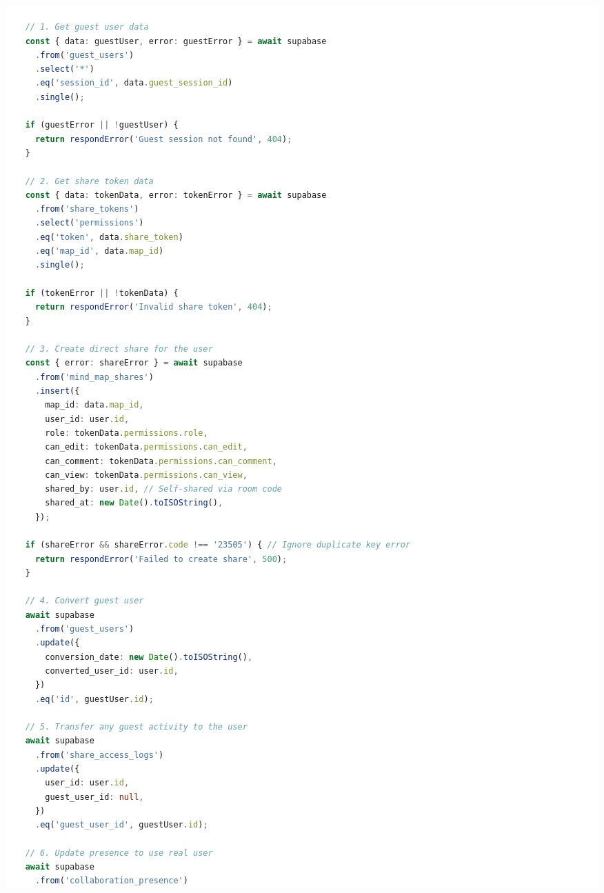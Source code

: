 ```typescript
    
    // 1. Get guest user data
    const { data: guestUser, error: guestError } = await supabase
      .from('guest_users')
      .select('*')
      .eq('session_id', data.guest_session_id)
      .single();
    
    if (guestError || !guestUser) {
      return respondError('Guest session not found', 404);
    }
    
    // 2. Get share token data
    const { data: tokenData, error: tokenError } = await supabase
      .from('share_tokens')
      .select('permissions')
      .eq('token', data.share_token)
      .eq('map_id', data.map_id)
      .single();
    
    if (tokenError || !tokenData) {
      return respondError('Invalid share token', 404);
    }
    
    // 3. Create direct share for the user
    const { error: shareError } = await supabase
      .from('mind_map_shares')
      .insert({
        map_id: data.map_id,
        user_id: user.id,
        role: tokenData.permissions.role,
        can_edit: tokenData.permissions.can_edit,
        can_comment: tokenData.permissions.can_comment,
        can_view: tokenData.permissions.can_view,
        shared_by: user.id, // Self-shared via room code
        shared_at: new Date().toISOString(),
      });
    
    if (shareError && shareError.code !== '23505') { // Ignore duplicate key error
      return respondError('Failed to create share', 500);
    }
    
    // 4. Convert guest user
    await supabase
      .from('guest_users')
      .update({
        conversion_date: new Date().toISOString(),
        converted_user_id: user.id,
      })
      .eq('id', guestUser.id);
    
    // 5. Transfer any guest activity to the user
    await supabase
      .from('share_access_logs')
      .update({
        user_id: user.id,
        guest_user_id: null,
      })
      .eq('guest_user_id', guestUser.id);
    
    // 6. Update presence to use real user
    await supabase
      .from('collaboration_presence')
```